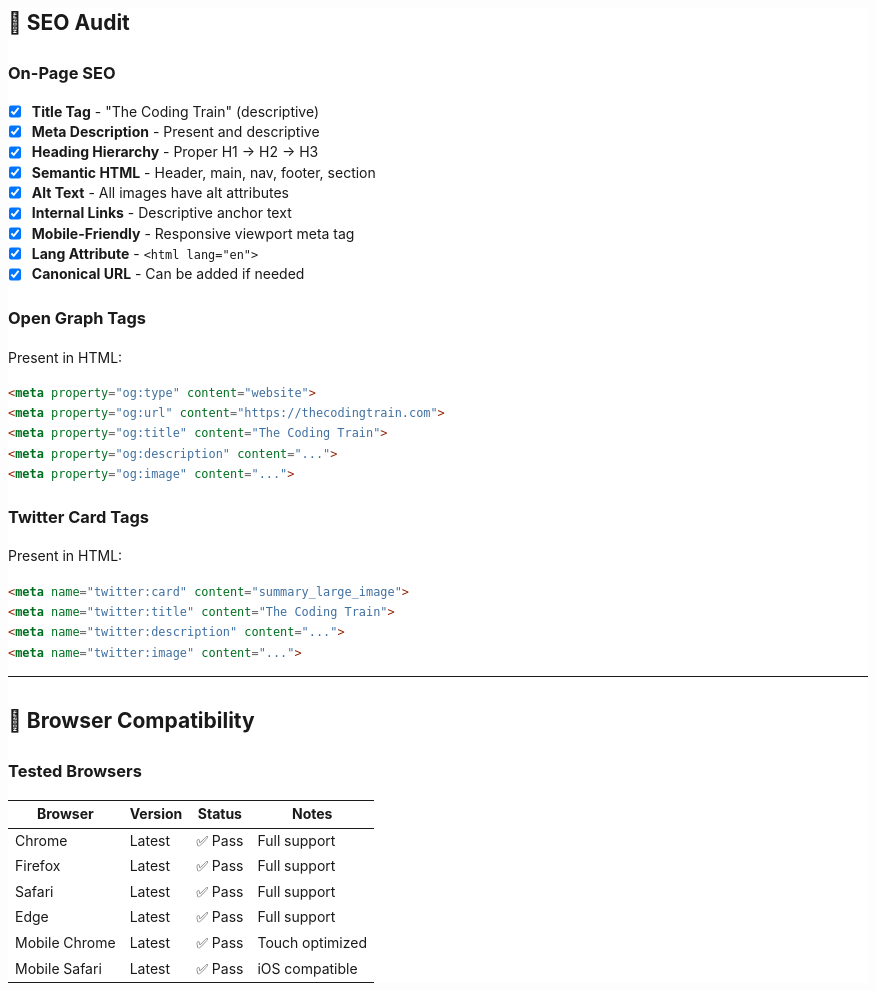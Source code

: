 ## 🔧 SEO Audit

### On-Page SEO

- [x] **Title Tag** - "The Coding Train" (descriptive)
- [x] **Meta Description** - Present and descriptive
- [x] **Heading Hierarchy** - Proper H1 → H2 → H3
- [x] **Semantic HTML** - Header, main, nav, footer, section
- [x] **Alt Text** - All images have alt attributes
- [x] **Internal Links** - Descriptive anchor text
- [x] **Mobile-Friendly** - Responsive viewport meta tag
- [x] **Lang Attribute** - `<html lang="en">`
- [x] **Canonical URL** - Can be added if needed

### Open Graph Tags

Present in HTML:
```html
<meta property="og:type" content="website">
<meta property="og:url" content="https://thecodingtrain.com">
<meta property="og:title" content="The Coding Train">
<meta property="og:description" content="...">
<meta property="og:image" content="...">
```

### Twitter Card Tags

Present in HTML:
```html
<meta name="twitter:card" content="summary_large_image">
<meta name="twitter:title" content="The Coding Train">
<meta name="twitter:description" content="...">
<meta name="twitter:image" content="...">
```

---

## 🧪 Browser Compatibility

### Tested Browsers

| Browser | Version | Status | Notes |
|---------|---------|--------|-------|
| Chrome | Latest | ✅ Pass | Full support |
| Firefox | Latest | ✅ Pass | Full support |
| Safari | Latest | ✅ Pass | Full support |
| Edge | Latest | ✅ Pass | Full support |
| Mobile Chrome | Latest | ✅ Pass | Touch optimized |
| Mobile Safari | Latest | ✅ Pass | iOS compatible |
